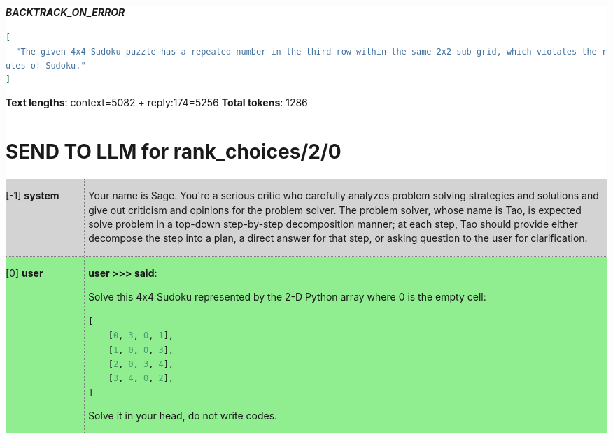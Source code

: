 ***BACKTRACK_ON_ERROR***



```json
[
  "The given 4x4 Sudoku puzzle has a repeated number in the third row within the same 2x2 sub-grid, which violates the rules of Sudoku."
]
```

**Text lengths**: context=5082 + reply:174=5256 **Total tokens**: 1286

# SEND TO LLM for rank_choices/2/0

<div style="background-color:lightgrey; display: flex; border-bottom: 1px dotted grey">

<div style="flex: 130px">

[-1] **system**

</div>
<div style="flex: 100%; border-left: 1px dotted grey; padding-left: 5px">

Your name is Sage. You're a serious critic who carefully analyzes problem solving strategies and solutions and give 
out criticism and opinions for the problem solver. The problem solver, whose name is Tao, is expected solve problem 
in a top-down step-by-step decomposition manner; at each step, Tao should provide either decompose the step into 
a plan, a direct answer for that step, or asking question to the user for clarification.


</div>
</div>

<div style="background-color:lightgreen; display: flex; border-bottom: 1px dotted grey">

<div style="flex: 130px">

[0] **user**

</div>
<div style="flex: 100%; border-left: 1px dotted grey; padding-left: 5px">

**user >>> said**:


Solve this 4x4 Sudoku represented by the 2-D Python array where 0 is the empty cell:

```python
[
    [0, 3, 0, 1],
    [1, 0, 0, 3],
    [2, 0, 3, 4],
    [3, 4, 0, 2],
]
```

Solve it in your head, do not write codes.
